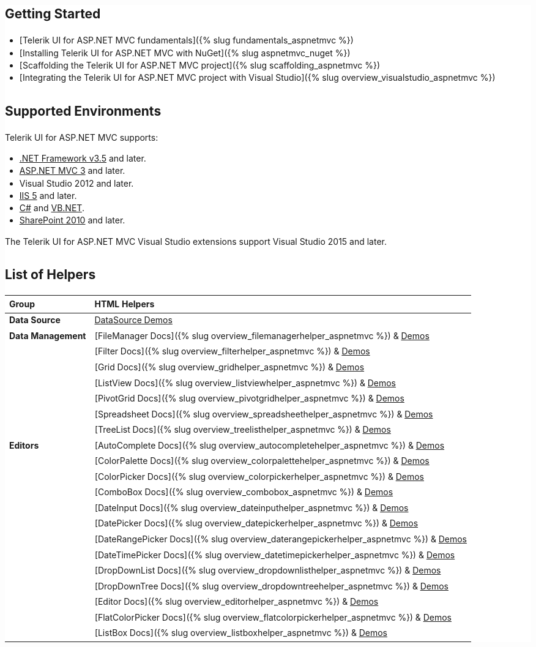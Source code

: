 ## Getting Started

* [Telerik UI for ASP.NET MVC fundamentals]({% slug fundamentals_aspnetmvc %})
* [Installing Telerik UI for ASP.NET MVC with NuGet]({% slug aspnetmvc_nuget %})
* [Scaffolding the Telerik UI for ASP.NET MVC project]({% slug scaffolding_aspnetmvc %})
* [Integrating the Telerik UI for ASP.NET MVC project with Visual Studio]({% slug overview_visualstudio_aspnetmvc %})

## Supported Environments

Telerik UI for ASP.NET MVC supports:

* [.NET Framework v3.5](https://www.microsoft.com/en-us/download/details.aspx?id=21) and later.
* [ASP.NET MVC 3](http://www.asp.net/mvc/mvc3) and later.
* Visual Studio 2012 and later.
* [IIS 5](https://www.microsoft.com/en-us/download/details.aspx?id=24843) and later.
* [C#](https://msdn.microsoft.com/en-us/library/aa288436(v=vs.71).aspx)  and [VB.NET](http://www.tutorialspoint.com/vb.net/).
* [SharePoint 2010](https://msdn.microsoft.com/en-us/library/office/dd776256(v=office.12).aspx) and later.

The Telerik UI for ASP.NET MVC Visual Studio extensions support Visual Studio 2015 and later.

## List of Helpers

|Group                      |HTML Helpers                                 
| :---                      | :---                                                                            
| **Data Source**           |[DataSource Demos](https://demos.telerik.com/aspnet-mvc/datasource)                      
| **Data Management**       |[FileManager Docs]({% slug overview_filemanagerhelper_aspnetmvc %}) & [Demos](https://demos.telerik.com/aspnet-mvc/filemanager) 
|                           |[Filter Docs]({% slug overview_filterhelper_aspnetmvc %}) & [Demos](https://demos.telerik.com/aspnet-mvc/filter)     
|                           |[Grid Docs]({% slug overview_gridhelper_aspnetmvc %}) & [Demos](https://demos.telerik.com/aspnet-mvc/grid)     
|                           |[ListView Docs]({% slug overview_listviewhelper_aspnetmvc %}) & [Demos](https://demos.telerik.com/aspnet-mvc/listview)    
|                           |[PivotGrid Docs]({% slug overview_pivotgridhelper_aspnetmvc %}) & [Demos](https://demos.telerik.com/aspnet-mvc/pivotgrid)  
|                           |[Spreadsheet Docs]({% slug overview_spreadsheethelper_aspnetmvc %}) & [Demos](https://demos.telerik.com/aspnet-mvc/spreadsheet)
|                           |[TreeList Docs]({% slug overview_treelisthelper_aspnetmvc %}) & [Demos](https://demos.telerik.com/aspnet-mvc/treelist)   
|**Editors**                |[AutoComplete Docs]({% slug overview_autocompletehelper_aspnetmvc %}) & [Demos](https://demos.telerik.com/aspnet-mvc/autocomplete)  
|                           |[ColorPalette Docs]({% slug overview_colorpalettehelper_aspnetmvc %}) & [Demos](https://demos.telerik.com/aspnet-mvc/colorpicker/palette)  
|                           |[ColorPicker Docs]({% slug overview_colorpickerhelper_aspnetmvc %}) & [Demos](https://demos.telerik.com/aspnet-mvc/colorpicker)  
|                           |[ComboBox Docs]({% slug overview_combobox_aspnetmvc %}) & [Demos](https://demos.telerik.com/aspnet-mvc/combobox)     
|                           |[DateInput Docs]({% slug overview_dateinputhelper_aspnetmvc %}) & [Demos](https://demos.telerik.com/aspnet-mvc/dateinput)                               
|                           |[DatePicker Docs]({% slug overview_datepickerhelper_aspnetmvc %}) & [Demos](https://demos.telerik.com/aspnet-mvc/datepicker)                              
|                           |[DateRangePicker Docs]({% slug overview_daterangepickerhelper_aspnetmvc %}) & [Demos](https://demos.telerik.com/aspnet-mvc/daterangepicker)
|                           |[DateTimePicker Docs]({% slug overview_datetimepickerhelper_aspnetmvc %}) & [Demos](https://demos.telerik.com/aspnet-mvc/datetimepicker)  
|                           |[DropDownList Docs]({% slug overview_dropdownlisthelper_aspnetmvc %}) & [Demos](https://demos.telerik.com/aspnet-mvc/dropdownlist)     
|                           |[DropDownTree Docs]({% slug overview_dropdowntreehelper_aspnetmvc %}) & [Demos](https://demos.telerik.com/aspnet-mvc/dropdowntree)    
|                           |[Editor Docs]({% slug overview_editorhelper_aspnetmvc %}) & [Demos](https://demos.telerik.com/aspnet-mvc/editor)           
|                           |[FlatColorPicker Docs]({% slug overview_flatcolorpickerhelper_aspnetmvc %}) & [Demos](https://demos.telerik.com/aspnet-mvc/colorpicker/flatcolorpicker)
|                           |[ListBox Docs]({% slug overview_listboxhelper_aspnetmvc %}) & [Demos](https://demos.telerik.com/aspnet-mvc/listbox)          